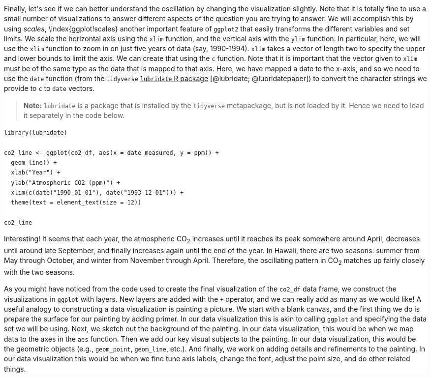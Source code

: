 Finally, let's see if we can better understand the oscillation by changing the
visualization slightly. Note that it is totally fine to use a small number of
visualizations to answer different aspects of the question you are trying to
answer. We will accomplish this by using *scales*, \index{ggplot!scales}
another important feature of `ggplot2` that easily transforms the different
variables and set limits.  We scale the horizontal axis using the `xlim` function,
and the vertical axis with the `ylim` function.
In particular, here, we will use the `xlim` function to zoom in 
on just five years of data (say, 1990-1994).
`xlim` takes a vector of length two 
to specify the upper and lower bounds to limit the axis. 
We can create that using the `c` function.
Note that it is important that the vector given to `xlim` must be of the same
type as the data that is mapped to that axis. 
Here, we have mapped a date to the x-axis, 
and so we need to use the `date` function 
(from the `tidyverse` [`lubridate` R package](https://lubridate.tidyverse.org/) [@lubridate; @lubridatepaper]) 
to convert the character strings we provide to `c` to `date` vectors.

> **Note:** `lubridate` is a package that is installed by the `tidyverse` metapackage,
> but is not loaded by it. 
> Hence we need to load it separately in the code below.

```{r 03-data-co2-line-3, warning = FALSE, message = FALSE, fig.height = 3.1, fig.width = 4.5, fig.align = "center", fig.pos = "H", out.extra="", fig.cap = "Line plot of atmospheric concentration of CO$_{2}$ from 1990 to 1994."}
library(lubridate)

co2_line <- ggplot(co2_df, aes(x = date_measured, y = ppm)) +
  geom_line() +
  xlab("Year") +
  ylab("Atmospheric CO2 (ppm)") +
  xlim(c(date("1990-01-01"), date("1993-12-01"))) +
  theme(text = element_text(size = 12))

co2_line
```

Interesting! It seems that each year, the atmospheric CO$_{\text{2}}$ increases until it reaches its peak somewhere around April, decreases until around late September, 
and finally increases again until the end of the year. In Hawaii, there are two seasons: summer from May through October, and winter from November through April.
Therefore, the oscillating pattern in CO$_{\text{2}}$ matches up fairly closely with the two seasons.

As you might have noticed from the code used to create the final visualization
of the `co2_df` data frame, 
we construct the visualizations in `ggplot` with layers.
New layers are added with the `+` operator, 
and we can really add as many as we would like!
A useful analogy to constructing a data visualization is painting a picture.
We start with a blank canvas, 
and the first thing we do is prepare the surface 
for our painting by adding primer. 
In our data visualization this is akin to calling `ggplot` 
and specifying the data set we will be using.
Next, we sketch out the background of the painting. 
In our data visualization, 
this would be when we map data to the axes in the `aes` function.
Then we add our key visual subjects to the painting.
In our data visualization, 
this would be the geometric objects (e.g., `geom_point`, `geom_line`, etc.).
And finally, we work on adding details and refinements to the painting.
In our data visualization this would be when we fine tune axis labels,
change the font, adjust the point size, and do other related things.
